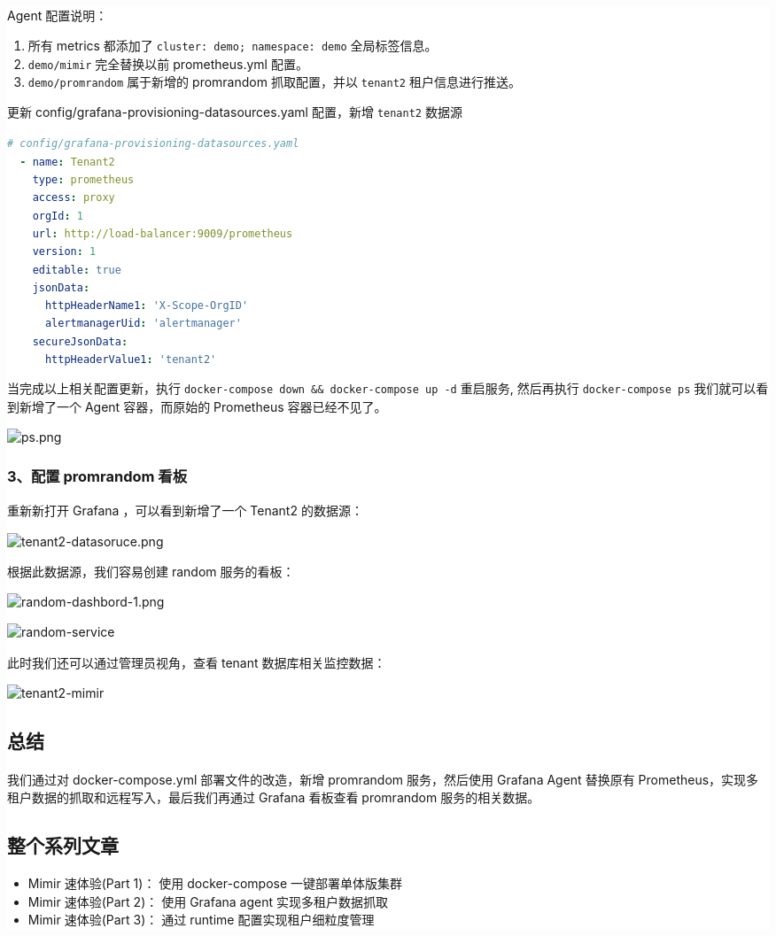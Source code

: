 
Agent 配置说明：

1.  所有 metrics 都添加了 `cluster: demo; namespace: demo` 全局标签信息。
2. `demo/mimir` 完全替换以前 prometheus.yml 配置。
3. `demo/promrandom` 属于新增的 promrandom 抓取配置，并以 `tenant2` 租户信息进行推送。

更新 config/grafana-provisioning-datasources.yaml 配置，新增 `tenant2` 数据源

```yaml
# config/grafana-provisioning-datasources.yaml
  - name: Tenant2
    type: prometheus
    access: proxy
    orgId: 1
    url: http://load-balancer:9009/prometheus
    version: 1
    editable: true
    jsonData:
      httpHeaderName1: 'X-Scope-OrgID'
      alertmanagerUid: 'alertmanager'
    secureJsonData:
      httpHeaderValue1: 'tenant2'
```

当完成以上相关配置更新，执行 `docker-compose down && docker-compose up -d` 重启服务, 然后再执行 `docker-compose ps` 我们就可以看到新增了一个 Agent 容器，而原始的 Prometheus 容器已经不见了。

![ps.png](https://user-images.githubusercontent.com/1459834/179392549-bea40c60-a9a7-4c7e-8eec-8e7944623997.png)

### 3、配置 promrandom 看板

重新新打开 Grafana ，可以看到新增了一个 Tenant2 的数据源：

![tenant2-datasoruce.png](https://user-images.githubusercontent.com/1459834/179392929-9d91b066-d231-4fba-a478-1bbe83d457b3.png)


根据此数据源，我们容易创建 random 服务的看板：

![random-dashbord-1.png](https://user-images.githubusercontent.com/1459834/179392986-ae79636c-9447-4dbd-aa30-85520bded286.png)

![random-service](https://user-images.githubusercontent.com/1459834/179393065-2330ad5d-65ac-4a81-af81-37fae7f38a92.png)

此时我们还可以通过管理员视角，查看 tenant 数据库相关监控数据：

![tenant2-mimir](https://user-images.githubusercontent.com/1459834/179393130-cabc360a-6fca-4857-b94c-ea9ec0082286.png)

## 总结

我们通过对 docker-compose.yml 部署文件的改造，新增 promrandom 服务，然后使用 Grafana Agent 替换原有 Prometheus，实现多租户数据的抓取和远程写入，最后我们再通过 Grafana 看板查看 promrandom 服务的相关数据。

## 整个系列文章

- Mimir 速体验(Part 1)： 使用 docker-compose 一键部署单体版集群
- Mimir 速体验(Part 2)： 使用 Grafana agent 实现多租户数据抓取
- Mimir 速体验(Part 3)： 通过 runtime 配置实现租户细粒度管理

